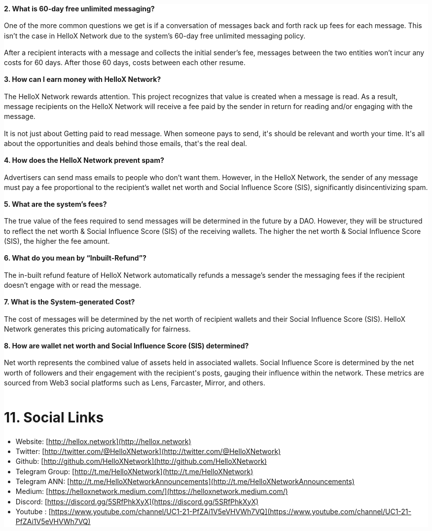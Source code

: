 **2. What is 60-day free unlimited messaging?**

 
One of the more common questions we get is if a conversation of messages back and forth rack up fees for each message. This isn’t the case in HelloX Network due to the system’s 60-day free unlimited messaging policy. 

After a recipient interacts with a message and collects the initial sender’s fee, messages between the two entities won’t incur any costs for 60 days. After those 60 days, costs between each other resume.

**3. How can I earn money with HelloX Network?**

The HelloX Network rewards attention. This project recognizes that value is created when a message is read. As a result, message recipients on the HelloX Network will receive a fee paid by the sender in return for reading and/or engaging with the message.

It is not just about Getting paid to read message. When someone pays to send, it's should be relevant and worth your time. It's all about the opportunities and deals behind those emails, that's the real deal.

**4. How does the HelloX Network prevent spam?**

Advertisers can send mass emails to people who don’t want them. However, in the HelloX Network, the sender of any message must pay a fee proportional to the recipient’s wallet net worth and Social Influence Score (SIS), significantly disincentivizing spam.

**5. What are the system’s fees?**

  
The true value of the fees required to send messages will be determined in the future by a DAO. However, they will be structured to reflect the net worth & Social Influence Score (SIS) of the receiving wallets. The higher the net worth & Social Influence Score (SIS), the higher the fee amount.

**6. What do you mean by “Inbuilt-Refund”?**

  
The in-built refund feature of HelloX Network automatically refunds a message’s sender the messaging fees if the recipient doesn’t engage with or read the message.

**7. What is the System-generated Cost?**

The cost of messages will be determined by the net worth of recipient wallets and their Social Influence Score (SIS). HelloX Network generates this pricing automatically for fairness.

**8. How are wallet net worth and Social Influence Score (SIS) determined?**

Net worth represents the combined value of assets held in associated wallets. Social Influence Score is determined by the net worth of followers and their engagement with the recipient's posts, gauging their influence within the network. These metrics are sourced from Web3 social platforms such as Lens, Farcaster, Mirror, and others.

 
# **11. Social Links**

* Website: [http://hellox.network](http://hellox.network)
* Twitter: [http://twitter.com/@HelloXNetwork](http://twitter.com/@HelloXNetwork)
* Github: [http://github.com/HelloXNetwork](http://github.com/HelloXNetwork)
* Telegram Group: [http://t.me/HelloXNetwork](http://t.me/HelloXNetwork)
* Telegram ANN: [http://t.me/HelloXNetworkAnnouncements](http://t.me/HelloXNetworkAnnouncements)
* Medium: [https://helloxnetwork.medium.com/](https://helloxnetwork.medium.com/)
* Discord: [https://discord.gg/5SRfPhkXyX](https://discord.gg/5SRfPhkXyX)
* Youtube : [https://www.youtube.com/channel/UC1-21-PfZAi1V5eVHVWh7VQ](https://www.youtube.com/channel/UC1-21-PfZAi1V5eVHVWh7VQ)


